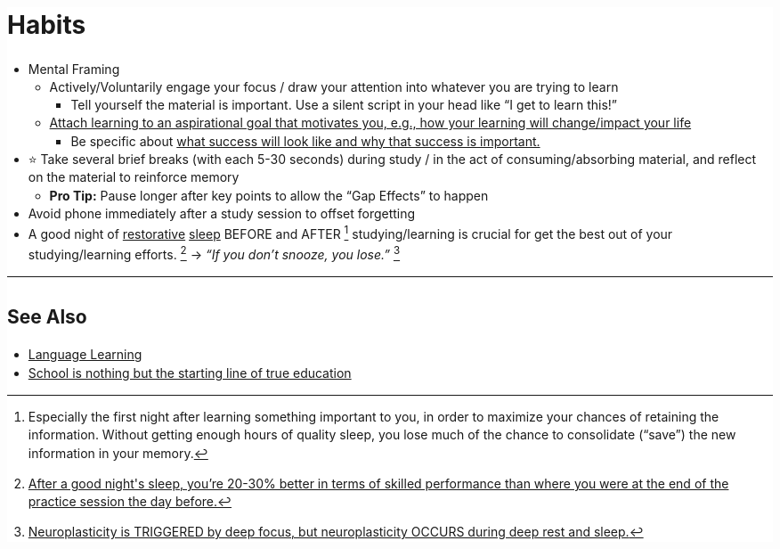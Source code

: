 # Habits

* Mental Framing
	* Actively/Voluntarily engage your focus / draw your attention into whatever you are trying to learn
		* Tell yourself the material is important. Use a silent script in your head like “I get to learn this!”
	* [Attach learning to an aspirational goal that motivates you, e.g., how your learning will change/impact your life](why-we-exist.md)
		* Be specific about [what success will look like and why that success is important.](what-success-means-to-me.md)
* ⭐️ Take several brief breaks (with each 5-30 seconds) during study / in the act of consuming/absorbing material, and reflect on the material to reinforce memory
	* **Pro Tip:** Pause longer after key points to allow the “Gap Effects” to happen
* Avoid phone immediately after a study session to offset forgetting
* A good night of [restorative](https://dictionary.cambridge.org/dictionary/english/restorative) [sleep](sleep.md) BEFORE and AFTER [^4] studying/learning is crucial for get the best out of your studying/learning efforts. [^5] → _“If you don’t snooze, you lose.”_ [^6]

---

## See Also

* [Language Learning](Language%20Learning.md)
* [School is nothing but the starting line of true education](true-education-begins-where-school-ends.md)

[^1]: 圖像、故事、位置空間 ([羅馬房間方位記憶法 = 宮殿記憶法](https://en.wikipedia.org/wiki/Method_of_loci))
[^2]: [The Learning Pit](https://sketchplanations.com/the-learning-pit)
[^3]: refers to a person who is guided and supported by someone more experienced or knowledgeable
[^4]: Especially the first night after learning something important to you, in order to maximize your chances of retaining the information. Without getting enough hours of quality sleep, you lose much of the chance to consolidate (“save”) the new information in your memory.
[^5]: [After a good night's sleep, you’re 20-30% better in terms of skilled performance than where you were at the end of the practice session the day before.](https://www.youtube.com/watch?v=pwaWilO_Pig&t=32m37s)
[^6]: [Neuroplasticity is TRIGGERED by deep focus, but neuroplasticity OCCURS during deep rest and sleep.](https://www.youtube.com/watch?v=SwQhKFMxmDY&t=37m14s)
